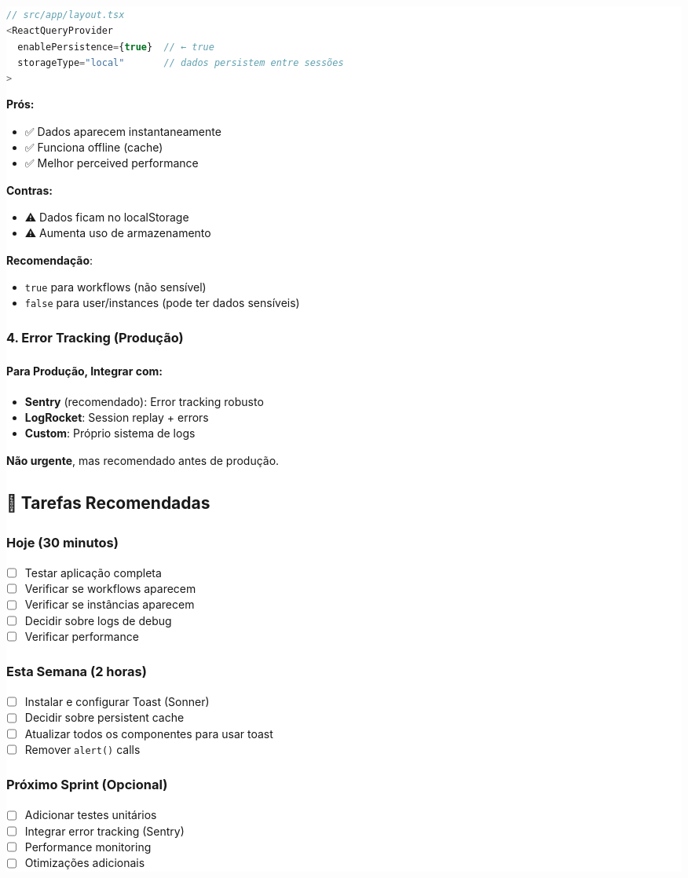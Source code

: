 ```typescript
// src/app/layout.tsx
<ReactQueryProvider
  enablePersistence={true}  // ← true
  storageType="local"       // dados persistem entre sessões
>
```

**Prós:**

- ✅ Dados aparecem instantaneamente
- ✅ Funciona offline (cache)
- ✅ Melhor perceived performance

**Contras:**

- ⚠️ Dados ficam no localStorage
- ⚠️ Aumenta uso de armazenamento

**Recomendação**:

- `true` para workflows (não sensível)
- `false` para user/instances (pode ter dados sensíveis)

### 4. **Error Tracking** (Produção)

#### Para Produção, Integrar com:

- **Sentry** (recomendado): Error tracking robusto
- **LogRocket**: Session replay + errors
- **Custom**: Próprio sistema de logs

**Não urgente**, mas recomendado antes de produção.

## 📝 Tarefas Recomendadas

### Hoje (30 minutos)

- [ ] Testar aplicação completa
- [ ] Verificar se workflows aparecem
- [ ] Verificar se instâncias aparecem
- [ ] Decidir sobre logs de debug
- [ ] Verificar performance

### Esta Semana (2 horas)

- [ ] Instalar e configurar Toast (Sonner)
- [ ] Decidir sobre persistent cache
- [ ] Atualizar todos os componentes para usar toast
- [ ] Remover `alert()` calls

### Próximo Sprint (Opcional)

- [ ] Adicionar testes unitários
- [ ] Integrar error tracking (Sentry)
- [ ] Performance monitoring
- [ ] Otimizações adicionais
